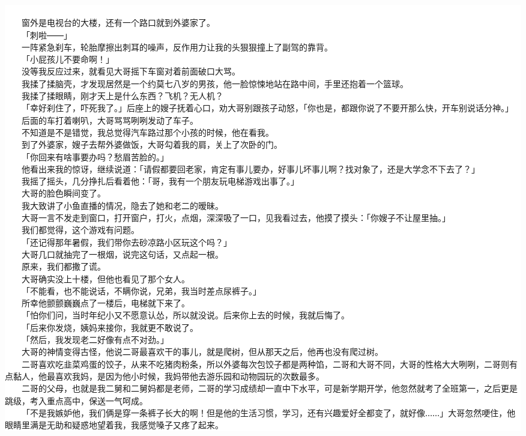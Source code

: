 <br>   
&emsp;&emsp;窗外是电视台的大楼，还有一个路口就到外婆家了。  
<br>   
&emsp;&emsp;「刺啦——」  
<br>   
&emsp;&emsp;一阵紧急刹车，轮胎摩擦出刺耳的噪声，反作用力让我的头狠狠撞上了副驾的靠背。  
<br>   
&emsp;&emsp;「小屁孩儿不要命啊！」  
<br>   
&emsp;&emsp;没等我反应过来，就看见大哥摇下车窗对着前面破口大骂。  
<br>   
&emsp;&emsp;我揉了揉脑壳，才发现居然是一个约莫七八岁的男孩，他一脸惊悚地站在路中间，手里还抱着一个篮球。  
<br>   
&emsp;&emsp;我揉了揉眼睛，刚才天上是什么东西？飞机？无人机？  
<br>   
&emsp;&emsp;「幸好刹住了，吓死我了。」后座上的嫂子抚着心口，劝大哥别跟孩子动怒，「你也是，都跟你说了不要开那么快，开车别说话分神。」  
<br>   
&emsp;&emsp;后面的车打着喇叭，大哥骂骂咧咧发动了车子。  
<br>   
&emsp;&emsp;不知道是不是错觉，我总觉得汽车路过那个小孩的时候，他在看我。  
<br>   
&emsp;&emsp;到了外婆家，嫂子去帮外婆做饭，大哥勾着我的肩，关上了次卧的门。  
<br>   
&emsp;&emsp;「你回来有啥事要办吗？愁眉苦脸的。」  
<br>   
&emsp;&emsp;他看出来我的惊讶，继续说道：「请假都要回老家，肯定有事儿要办，好事儿坏事儿啊？找对象了，还是大学念不下去了？」  
<br>   
&emsp;&emsp;我摇了摇头，几分挣扎后看着他：「哥，我有一个朋友玩电梯游戏出事了。」  
<br>   
&emsp;&emsp;大哥的脸色瞬间变了。  
<br>   
&emsp;&emsp;我大致讲了小鱼直播的情况，隐去了她和老二的暧昧。  
<br>   
&emsp;&emsp;大哥一言不发走到窗口，打开窗户，打火，点烟，深深吸了一口，见我看过去，他摸了摸头：「你嫂子不让屋里抽。」  
<br>   
&emsp;&emsp;我们都觉得，这个游戏有问题。  
<br>   
&emsp;&emsp;「还记得那年暑假，我们带你去砂凉路小区玩这个吗？」  
<br>   
&emsp;&emsp;大哥几口就抽完了一根烟，说完这句话，又点起一根。  
<br>   
&emsp;&emsp;原来，我们都撒了谎。  
<br>   
&emsp;&emsp;大哥确实没上十楼，但他也看见了那个女人。  
<br>   
&emsp;&emsp;「不能看，也不能说话，不瞒你说，兄弟，我当时差点尿裤子。」  
<br>   
&emsp;&emsp;所幸他颤颤巍巍点了一楼后，电梯就下来了。  
<br>   
&emsp;&emsp;「怕你们问，当时年纪小又不愿意认怂，所以就没说。后来你上去的时候，我就后悔了。  
<br>   
&emsp;&emsp;「后来你发烧，姨妈来接你，我就更不敢说了。  
<br>   
&emsp;&emsp;「然后，我发现老二好像有点不对劲。」  
<br>   
&emsp;&emsp;大哥的神情变得古怪，他说二哥最喜欢干的事儿，就是爬树，但从那天之后，他再也没有爬过树。  
<br>   
&emsp;&emsp;二哥喜欢吃韭菜鸡蛋的饺子，从来不吃猪肉粉条，所以外婆每次包饺子都是两种馅，二哥和大哥不同，大哥的性格大大咧咧，二哥则有点黏人，他最喜欢我妈，是因为他小时候，我妈带他去游乐园和动物园玩的次数最多。  
<br>   
&emsp;&emsp;二哥的父母，也就是我二舅和二舅妈都是老师，二哥的学习成绩却一直中下水平，可是新学期开学，他忽然就考了全班第一，之后更是跳级，考入重点高中，保送一气呵成。  
<br>   
&emsp;&emsp;「不是我嫉妒他，我们俩是穿一条裤子长大的啊！但是他的生活习惯，学习，还有兴趣爱好全都变了，就好像……」大哥忽然哽住，他眼睛里满是无助和疑惑地望着我，我感觉嗓子又疼了起来。  
<br>   